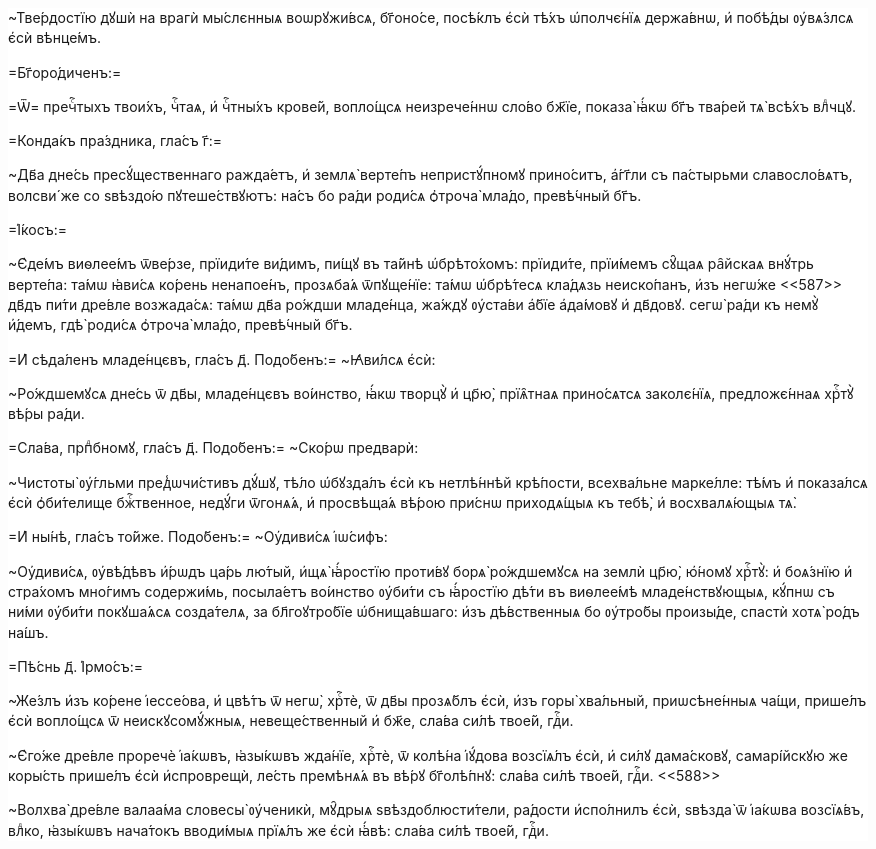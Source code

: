~Тве́рдостїю дꙋшѝ на врагѝ мы́слєнныѧ воѡрꙋжи́всѧ, бг҃оно́се, посѣ́клъ є҆сѝ
тѣ́хъ ѡ҆полчє́нїѧ держа́внѡ, и҆ побѣ́ды ᲂу҆вѧ́злсѧ є҆сѝ вѣнце́мъ.

=Бг҃оро́диченъ:=

=Ѿ= пречⷭ҇тыхъ твои́хъ, чⷭ҇таѧ, и҆ чⷭ҇тны́хъ крове́й, вопло́щсѧ неизрече́ннѡ
сло́во бж҃їе, показа̀ ꙗ҆́кѡ бг҃ъ тва́рей тѧ̀ всѣ́хъ влⷣчцꙋ.

=Конда́къ пра́здника, гла́съ г҃:=

~Дв҃а дне́сь пресꙋ́щественнаго ражда́етъ, и҆ землѧ̀ верте́пъ непристꙋ́пномꙋ
прино́ситъ, а҆́гг҃ли съ па́стырьми славосло́вѧтъ, волсви́ же со ѕвѣздо́ю
пꙋтеше́ствꙋютъ: на́съ бо ра́ди роди́сѧ ѻ҆троча̀ мла́до, превѣ́чный бг҃ъ.

=І҆́косъ:=

~Є҆де́мъ виѳлее́мъ ѿве́рзе, прїиди́те ви́димъ, пи́щꙋ въ та́йнѣ ѡ҆брѣто́хомъ:
прїиди́те, прїи́мемъ сꙋ̑щаѧ ра̑йскаѧ внꙋ́трь верте́па: та́мѡ ꙗ҆ви́сѧ ко́рень
ненапое́нъ, прозѧба́ѧ ѿпꙋще́нїе: та́мѡ ѡ҆брѣ́тесѧ кла́дѧзь неиско́панъ, и҆зъ
негѡ́же <<587>> дв҃дъ пи́ти дре́вле возжада́сѧ: та́мѡ дв҃а ро́ждши младе́нца,
жа́ждꙋ ᲂу҆ста́ви а҆́бїе а҆да́мовꙋ и҆ дв҃довꙋ. сегѡ̀ ра́ди къ немꙋ̀ и҆́демъ, гдѣ̀
роди́сѧ ѻ҆троча̀ мла́до, превѣ́чный бг҃ъ.

=И҆ сѣда́ленъ младе́нцєвъ, гла́съ д҃. Подо́бенъ:= ~Ꙗ҆ви́лсѧ є҆сѝ:

~Ро́ждшемꙋсѧ дне́сь ѿ дв҃ы, младе́нцєвъ во́инство, ꙗ҆́кѡ творцꙋ̀ и҆ цр҃ю̀,
прїѧ̑тнаѧ прино́сѧтсѧ заколє́нїѧ, предложє́ннаѧ хрⷭ҇тꙋ̀ вѣ́ры ра́ди.

=Сла́ва, прпⷣбномꙋ, гла́съ д҃. Подо́бенъ:= ~Ско́рѡ предварѝ:

~Чистоты̀ ᲂу҆́гльми пред̾ѡчи́стивъ дꙋ́шꙋ, тѣ́ло ѡ҆бꙋзда́лъ є҆сѝ къ нетлѣ́ннѣй
крѣ́пости, всехва́льне марке́лле: тѣ́мъ и҆ показа́лсѧ є҆сѝ ѻ҆би́телище
бжⷭ҇твенное, недꙋ́ги ѿгонѧ́ѧ, и҆ просвѣща́ѧ вѣ́рою при́снѡ приходѧ́щыѧ къ тебѣ̀,
и҆ восхвалѧ́ющыѧ тѧ̀.

=И҆ ны́нѣ, гла́съ то́йже. Подо́бенъ:= ~Оу҆диви́сѧ і҆ѡ́сифъ:

~Оу҆диви́сѧ, ᲂу҆вѣ́дѣвъ и҆́рѡдъ ца́рь лю́тый, и҆щѧ̀ ꙗ҆́ростїю проти́вꙋ борѧ̀
ро́ждшемꙋсѧ на землѝ цр҃ю̀, ю҆́номꙋ хрⷭ҇тꙋ̀: и҆ боѧ́знїю и҆ стра́хомъ мно́гимъ
содержи́мь, посыла́етъ во́инство ᲂу҆би́ти съ ꙗ҆́ростїю дѣ́ти въ виѳлее́мѣ
младе́нствꙋющыѧ, кꙋ́пнѡ съ ни́ми ᲂу҆би́ти покꙋша́ѧсѧ созда́телѧ, за
бл҃гоꙋтро́бїе ѡ҆бнища́вшаго: и҆зъ дѣ́вственныѧ бо ᲂу҆тро́бы произы́де, спастѝ
хотѧ̀ ро́дъ на́шъ.

=Пѣ́снь д҃. І҆рмо́съ:=

~Же́злъ и҆зъ ко́рене і҆ессе́ова, и҆ цвѣ́тъ ѿ негѡ̀, хрⷭ҇тѐ, ѿ дв҃ы прозѧ́блъ
є҆сѝ, и҆зъ горы̀ хва́льный, приѡсѣне́нныѧ ча́щи, прише́лъ є҆сѝ вопло́щсѧ ѿ
неискꙋсомꙋ́жныѧ, невеще́ственный и҆ бж҃е, сла́ва си́лѣ твое́й, гдⷭ҇и.

~Є҆го́же дре́вле проречѐ і҆а́кѡвъ, ꙗ҆зы́кѡвъ жда́нїе, хрⷭ҇тѐ, ѿ колѣ́на
і҆ꙋ́дова возсїѧ́лъ є҆сѝ, и҆ си́лꙋ дама́сковꙋ, самарі́йскꙋю же коры́сть прише́лъ
є҆сѝ и҆спроврещѝ, ле́сть премѣнѧ́ѧ въ вѣ́рꙋ бг҃олѣ́пнꙋ: сла́ва си́лѣ твое́й,
гдⷭ҇и. <<588>>

~Волхва̀ дре́вле валаа́ма словесы̀ ᲂу҆ченикѝ, мꙋ̑дрыѧ ѕвѣздоблюсти́тели,
ра́дости и҆спо́лнилъ є҆сѝ, ѕвѣзда̀ ѿ і҆а́кѡва возсїѧ́въ, влⷣко, ꙗ҆зы́кѡвъ
нача́токъ вводи́мыѧ прїѧ́лъ же є҆сѝ ꙗ҆́вѣ: сла́ва си́лѣ твое́й, гдⷭ҇и.
